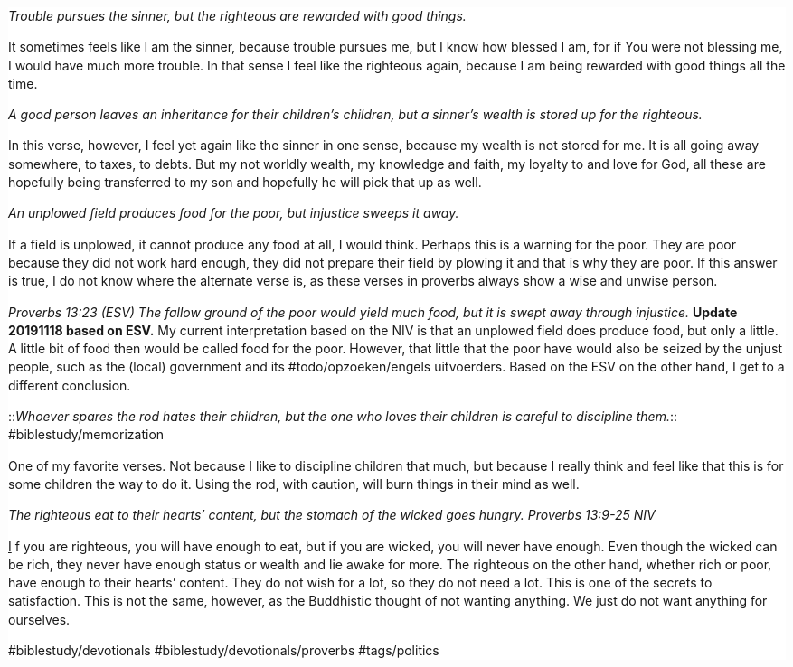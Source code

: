 *Trouble pursues the sinner, but the righteous are rewarded with good things.* 

It sometimes feels like I am the sinner, because trouble pursues me, but I know how blessed I am, for if You were not blessing me, I would have much more trouble. In that sense I feel like the righteous again, because I am being rewarded with good things all the time.

*A good person* *leaves* *an inheritance for their children’s children, but a sinner’s wealth is stored up for the righteous.* 

In this verse, however, I feel yet again like the sinner in one sense, because my wealth is not stored for me. It is all going away somewhere, to taxes, to debts. But my not worldly wealth, my knowledge and faith, my loyalty to and love for God, all these are hopefully being transferred to my son and hopefully he will pick that up as well.

*An unplowed field produces food for the poor, but injustice sweeps it away.*
 
If a field is unplowed, it cannot produce any food at all, I would think. Perhaps this is a warning for the poor. They are poor because they did not work hard enough, they did not prepare their field by plowing it and that is why they are poor.
If this answer is true, I do not know where the alternate verse is, as these verses in proverbs always show a wise and unwise person. 

*Proverbs 13:23 (ESV) The fallow ground of the poor would yield much food,*
*but it is swept away through injustice.*
**Update 20191118 based on ESV.** My current interpretation based on the NIV is that an unplowed field does produce food, but only a little. A little bit of food then would be called food for the poor. However, that little that the poor have would also be seized by the unjust people, such as the (local) government and its #todo/opzoeken/engels uitvoerders. 
Based on the ESV on the other hand, I get to a different conclusion.  
 
::*Whoever spares the rod hates their children, but the one who loves their children is careful to discipline them.*:: #biblestudy/memorization 
 
One of my favorite verses. Not because I like to discipline children that much, but because I really think and feel like that this is for some children the way to do it. Using the rod, with caution, will burn things in their mind as well.

*The righteous eat to their hearts’ content, but the stomach of the wicked goes hungry.*
*Proverbs 13:9-25 NIV*
 
 
[I](http://bible.com/111/pro.13.9-25.NIV) f you are righteous, you will have enough to eat, but if you are wicked, you will never have enough. Even though the wicked can be rich, they never have enough status or wealth and lie awake for more. The righteous on the other hand, whether rich or poor, have enough to their hearts’ content. They do not wish for a lot, so they do not need a lot. This is one of the secrets to satisfaction. 
This is not the same, however, as the Buddhistic thought of not wanting anything. We just do not want anything for ourselves.

#biblestudy/devotionals #biblestudy/devotionals/proverbs #tags/politics